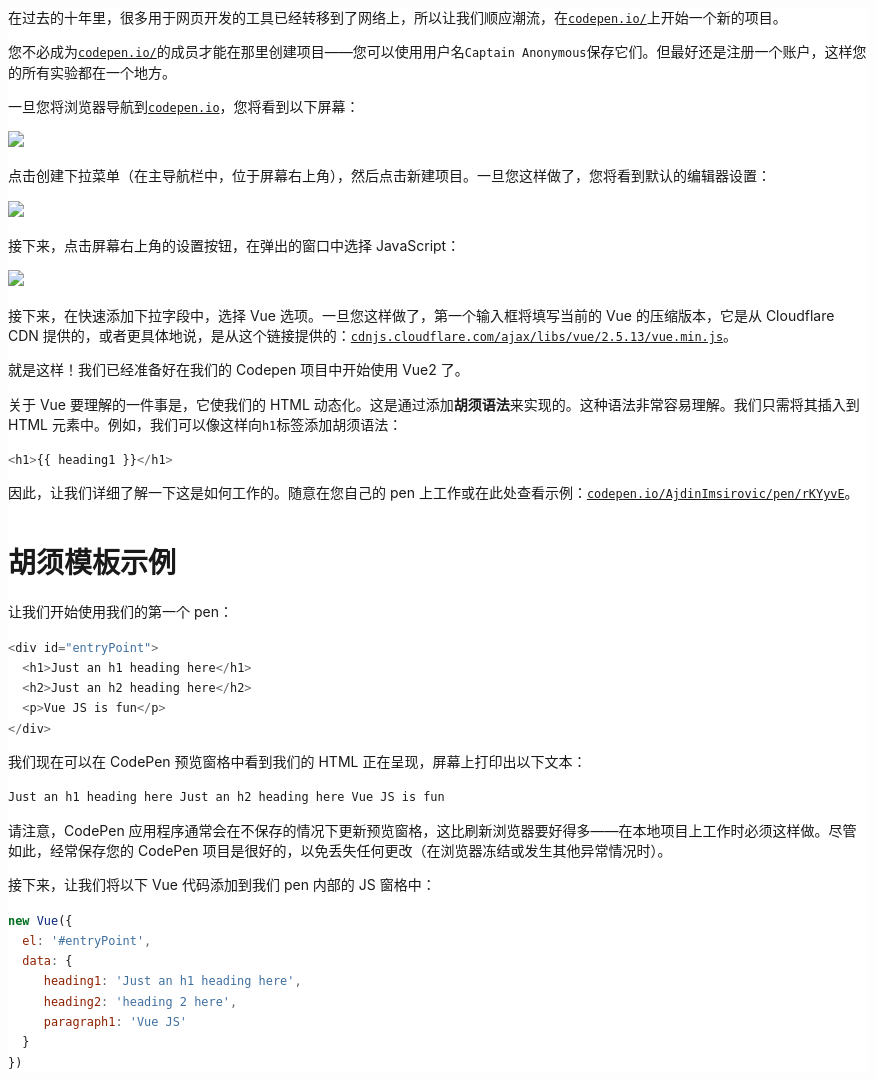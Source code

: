在过去的十年里，很多用于网页开发的工具已经转移到了网络上，所以让我们顺应潮流，在[`codepen.io/`](http://codepen.io/)上开始一个新的项目。

您不必成为[`codepen.io/`](https://codepen.io/)的成员才能在那里创建项目——您可以使用用户名`Captain Anonymous`保存它们。但最好还是注册一个账户，这样您的所有实验都在一个地方。

一旦您将浏览器导航到[`codepen.io`](https://codepen.io)，您将看到以下屏幕：

![](https://github.com/OpenDocCN/freelearn-vue-zh/raw/master/docs/vue-qk-st-gd/img/a22c888d-87fc-45c2-a410-f1a05a28556b.png)

点击创建下拉菜单（在主导航栏中，位于屏幕右上角），然后点击新建项目。一旦您这样做了，您将看到默认的编辑器设置：

![](https://github.com/OpenDocCN/freelearn-vue-zh/raw/master/docs/vue-qk-st-gd/img/054f991f-fa02-48c4-8f43-a86eb87133c1.png)

接下来，点击屏幕右上角的设置按钮，在弹出的窗口中选择 JavaScript：

![](https://github.com/OpenDocCN/freelearn-vue-zh/raw/master/docs/vue-qk-st-gd/img/75cbf157-55fa-4267-b981-c4216eeaf22e.png)

接下来，在快速添加下拉字段中，选择 Vue 选项。一旦您这样做了，第一个输入框将填写当前的 Vue 的压缩版本，它是从 Cloudflare CDN 提供的，或者更具体地说，是从这个链接提供的：[`cdnjs.cloudflare.com/ajax/libs/vue/2.5.13/vue.min.js`](https://cdnjs.cloudflare.com/ajax/libs/vue/2.5.13/vue.min.js)。

就是这样！我们已经准备好在我们的 Codepen 项目中开始使用 Vue2 了。

关于 Vue 要理解的一件事是，它使我们的 HTML 动态化。这是通过添加**胡须语法**来实现的。这种语法非常容易理解。我们只需将其插入到 HTML 元素中。例如，我们可以像这样向`h1`标签添加胡须语法：

```js
<h1>{{ heading1 }}</h1>
```

因此，让我们详细了解一下这是如何工作的。随意在您自己的 pen 上工作或在此处查看示例：[`codepen.io/AjdinImsirovic/pen/rKYyvE`](https://codepen.io/AjdinImsirovic/pen/rKYyvE)。

# 胡须模板示例

让我们开始使用我们的第一个 pen：

```js
<div id="entryPoint">
  <h1>Just an h1 heading here</h1>
  <h2>Just an h2 heading here</h2>
  <p>Vue JS is fun</p>
</div>
```

我们现在可以在 CodePen 预览窗格中看到我们的 HTML 正在呈现，屏幕上打印出以下文本：

```js
Just an h1 heading here Just an h2 heading here Vue JS is fun
```

请注意，CodePen 应用程序通常会在不保存的情况下更新预览窗格，这比刷新浏览器要好得多——在本地项目上工作时必须这样做。尽管如此，经常保存您的 CodePen 项目是很好的，以免丢失任何更改（在浏览器冻结或发生其他异常情况时）。

接下来，让我们将以下 Vue 代码添加到我们 pen 内部的 JS 窗格中：

```js
new Vue({
  el: '#entryPoint',
  data: {
     heading1: 'Just an h1 heading here',
     heading2: 'heading 2 here',
     paragraph1: 'Vue JS'
  }
})
```
